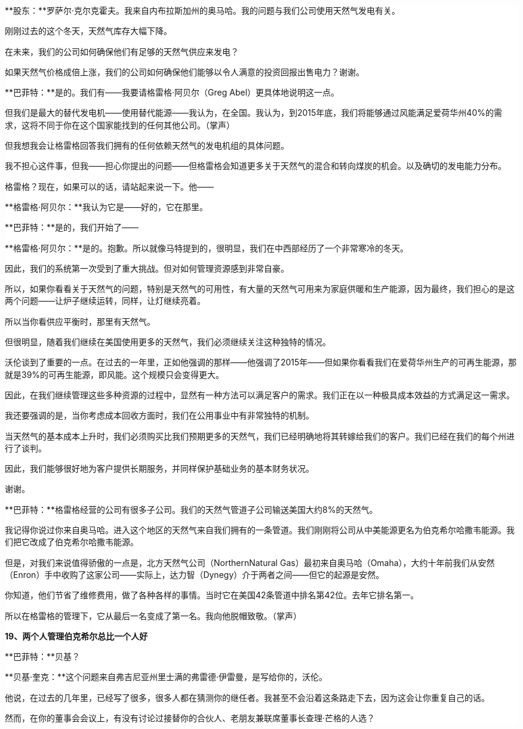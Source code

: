 **股东：**罗萨尔·克尔克霍夫。我来自内布拉斯加州的奥马哈。我的问题与我们公司使用天然气发电有关。

刚刚过去的这个冬天，天然气库存大幅下降。

在未来，我们的公司如何确保他们有足够的天然气供应来发电？

如果天然气价格成倍上涨，我们的公司如何确保他们能够以令人满意的投资回报出售电力？谢谢。

**巴菲特：**是的。我们有——我要请格雷格·阿贝尔（Greg Abel）更具体地说明这一点。

但我们是最大的替代发电机——使用替代能源——我认为，在全国。我认为，到2015年底，我们将能够通过风能满足爱荷华州40%的需求，这将不同于你在这个国家能找到的任何其他公司。（掌声）

但我想我会让格雷格回答我们拥有的任何依赖天然气的发电机组的具体问题。

我不担心这件事，但我——担心你提出的问题——但格雷格会知道更多关于天然气的混合和转向煤炭的机会。以及确切的发电能力分布。

格雷格？现在，如果可以的话，请站起来说一下。他——

**格雷格·阿贝尔：**我认为它是——好的，它在那里。

**巴菲特：**是的，我们开始了——

**格雷格·阿贝尔：**是的。抱歉。所以就像马特提到的，很明显，我们在中西部经历了一个非常寒冷的冬天。

因此，我们的系统第一次受到了重大挑战。但对如何管理资源感到非常自豪。

所以，如果你看看关于天然气的问题，特别是天然气的可用性，有大量的天然气可用来为家庭供暖和生产能源，因为最终，我们担心的是这两个问题——让炉子继续运转，同样，让灯继续亮着。

所以当你看供应平衡时，那里有天然气。

但很明显，随着我们继续在美国使用更多的天然气，我们必须继续关注这种独特的情况。

沃伦谈到了重要的一点。在过去的一年里，正如他强调的那样——他强调了2015年——但如果你看看我们在爱荷华州生产的可再生能源，那就是39%的可再生能源，即风能。这个规模只会变得更大。

因此，在我们继续管理这些多种资源的过程中，显然有一种方法可以满足客户的需求。我们正在以一种极具成本效益的方式满足这一需求。

我还要强调的是，当你考虑成本回收方面时，我们在公用事业中有非常独特的机制。

当天然气的基本成本上升时，我们必须购买比我们预期更多的天然气，我们已经明确地将其转嫁给我们的客户。我们已经在我们的每个州进行了谈判。

因此，我们能够很好地为客户提供长期服务，并同样保护基础业务的基本财务状况。

谢谢。

**巴菲特：**格雷格经营的公司有很多子公司。我们的天然气管道子公司输送美国大约8%的天然气。

我记得你说过你来自奥马哈。进入这个地区的天然气来自我们拥有的一条管道。我们刚刚将公司从中美能源更名为伯克希尔哈撒韦能源。我们把它改成了伯克希尔哈撒韦能源。

但是，对我们来说值得骄傲的一点是，北方天然气公司（NorthernNatural Gas）最初来自奥马哈（Omaha），大约十年前我们从安然（Enron）手中收购了这家公司——实际上，达力智（Dynegy）介于两者之间——但它的起源是安然。

你知道，他们节省了维修费用，做了各种各样的事情。当时它在美国42条管道中排名第42位。去年它排名第一。

所以在格雷格的管理下，它从最后一名变成了第一名。我向他脱帽致敬。（掌声）



**19、两个人管理伯克希尔总比一个人好**

**巴菲特：**贝基？

**贝基·奎克：**这个问题来自弗吉尼亚州里士满的弗雷德·伊雷曼，是写给你的，沃伦。

他说，在过去的几年里，已经写了很多，很多人都在猜测你的继任者。我甚至不会沿着这条路走下去，因为这会让你重复自己的话。

然而，在你的董事会会议上，有没有讨论过接替你的合伙人、老朋友兼联席董事长查理·芒格的人选？
